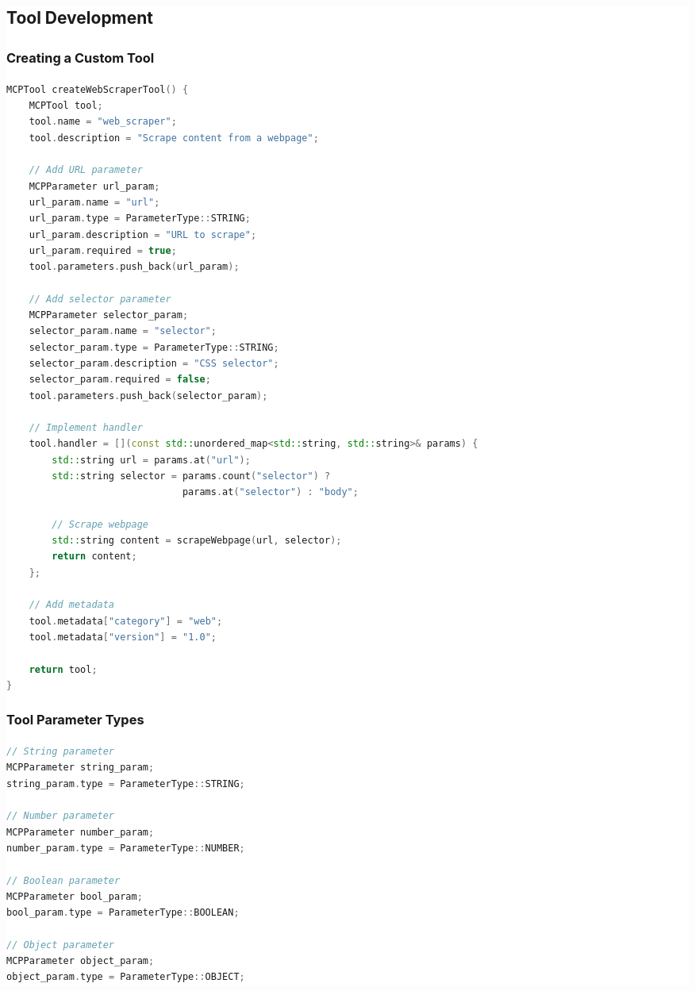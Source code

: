 ## Tool Development

### Creating a Custom Tool

```cpp
MCPTool createWebScraperTool() {
    MCPTool tool;
    tool.name = "web_scraper";
    tool.description = "Scrape content from a webpage";
    
    // Add URL parameter
    MCPParameter url_param;
    url_param.name = "url";
    url_param.type = ParameterType::STRING;
    url_param.description = "URL to scrape";
    url_param.required = true;
    tool.parameters.push_back(url_param);
    
    // Add selector parameter
    MCPParameter selector_param;
    selector_param.name = "selector";
    selector_param.type = ParameterType::STRING;
    selector_param.description = "CSS selector";
    selector_param.required = false;
    tool.parameters.push_back(selector_param);
    
    // Implement handler
    tool.handler = [](const std::unordered_map<std::string, std::string>& params) {
        std::string url = params.at("url");
        std::string selector = params.count("selector") ? 
                               params.at("selector") : "body";
        
        // Scrape webpage
        std::string content = scrapeWebpage(url, selector);
        return content;
    };
    
    // Add metadata
    tool.metadata["category"] = "web";
    tool.metadata["version"] = "1.0";
    
    return tool;
}
```

### Tool Parameter Types

```cpp
// String parameter
MCPParameter string_param;
string_param.type = ParameterType::STRING;

// Number parameter
MCPParameter number_param;
number_param.type = ParameterType::NUMBER;

// Boolean parameter
MCPParameter bool_param;
bool_param.type = ParameterType::BOOLEAN;

// Object parameter
MCPParameter object_param;
object_param.type = ParameterType::OBJECT;
```